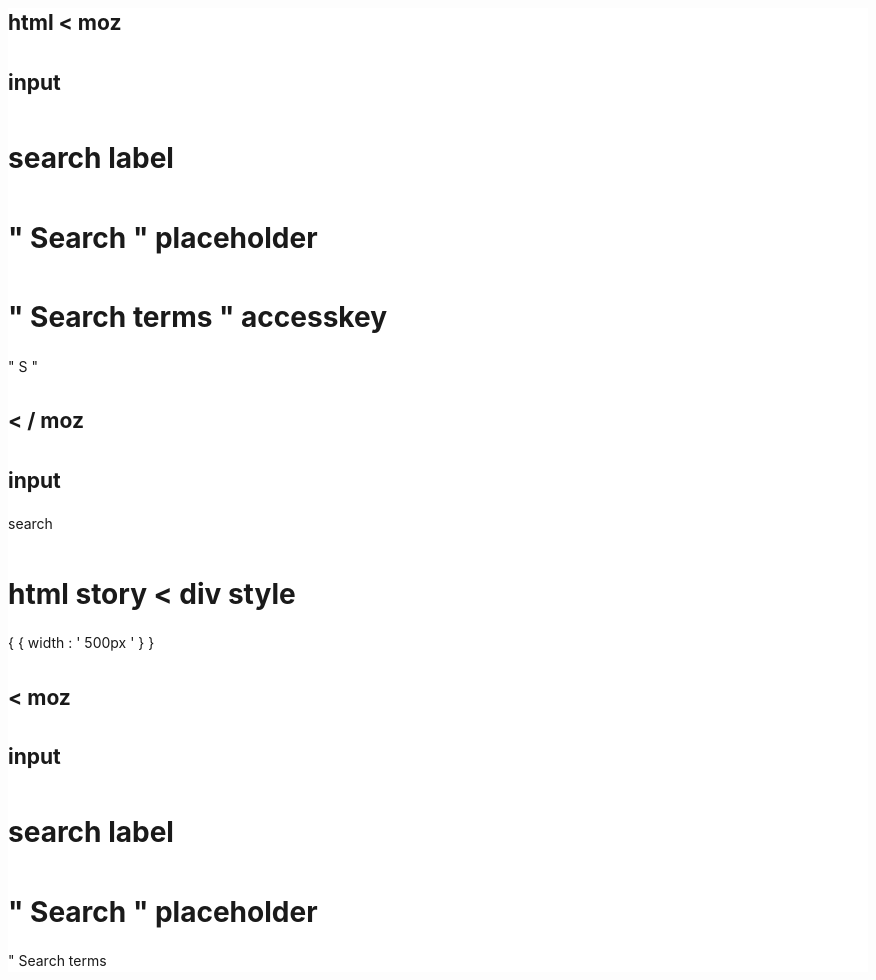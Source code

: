 html
<
moz
-
input
-
search
label
=
"
Search
"
placeholder
=
"
Search
terms
"
accesskey
=
"
S
"
>
<
/
moz
-
input
-
search
>
html
story
<
div
style
=
{
{
width
:
'
500px
'
}
}
>
<
moz
-
input
-
search
label
=
"
Search
"
placeholder
=
"
Search
terms